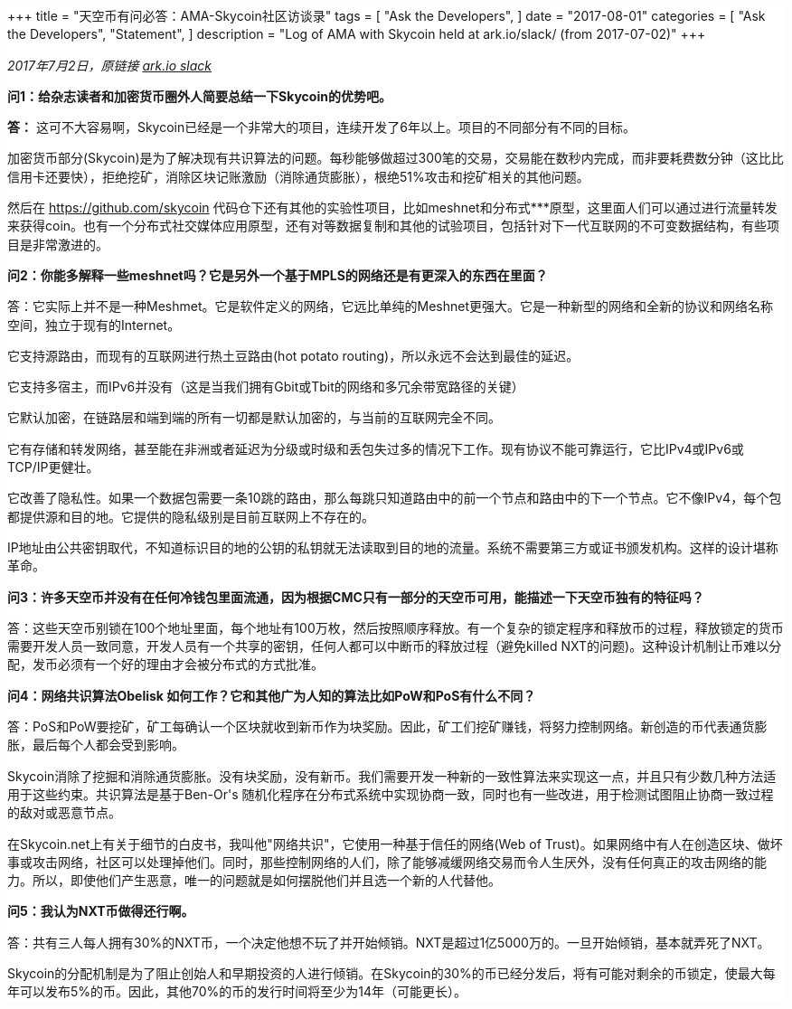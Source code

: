 +++
title = "天空币有问必答：AMA-Skycoin社区访谈录"
tags = [
    "Ask the Developers",
]
date = "2017-08-01"
categories = [
    "Ask the Developers",
    "Statement",
]
description = "Log of AMA with Skycoin held at ark.io/slack/ (from 2017-07-02)"
+++

*2017年7月2日，原链接 [ark.io slack](https://ark.io/slack/)*

**问1：给杂志读者和加密货币圈外人简要总结一下Skycoin的优势吧。**

**答：** 这可不大容易啊，Skycoin已经是一个非常大的项目，连续开发了6年以上。项目的不同部分有不同的目标。

加密货币部分(Skycoin)是为了解决现有共识算法的问题。每秒能够做超过300笔的交易，交易能在数秒内完成，而非要耗费数分钟（这比比信用卡还要快），拒绝挖矿，消除区块记账激励（消除通货膨胀），根绝51%攻击和挖矿相关的其他问题。

然后在 https://github.com/skycoin 代码仓下还有其他的实验性项目，比如meshnet和分布式\*\*\*原型，这里面人们可以通过进行流量转发来获得coin。也有一个分布式社交媒体应用原型，还有对等数据复制和其他的试验项目，包括针对下一代互联网的不可变数据结构，有些项目是非常激进的。

**问2：你能多解释一些meshnet吗？它是另外一个基于MPLS的网络还是有更深入的东西在里面？**

答：它实际上并不是一种Meshmet。它是软件定义的网络，它远比单纯的Meshnet更强大。它是一种新型的网络和全新的协议和网络名称空间，独立于现有的Internet。

它支持源路由，而现有的互联网进行热土豆路由(hot potato routing)，所以永远不会达到最佳的延迟。

它支持多宿主，而IPv6并没有（这是当我们拥有Gbit或Tbit的网络和多冗余带宽路径的关键）

它默认加密，在链路层和端到端的所有一切都是默认加密的，与当前的互联网完全不同。

它有存储和转发网络，甚至能在非洲或者延迟为分级或时级和丢包失过多的情况下工作。现有协议不能可靠运行，它比IPv4或IPv6或TCP/IP更健壮。

它改善了隐私性。如果一个数据包需要一条10跳的路由，那么每跳只知道路由中的前一个节点和路由中的下一个节点。它不像IPv4，每个包都提供源和目的地。它提供的隐私级别是目前互联网上不存在的。

IP地址由公共密钥取代，不知道标识目的地的公钥的私钥就无法读取到目的地的流量。系统不需要第三方或证书颁发机构。这样的设计堪称革命。

**问3：许多天空币并没有在任何冷钱包里面流通，因为根据CMC只有一部分的天空币可用，能描述一下天空币独有的特征吗？**

答：这些天空币别锁在100个地址里面，每个地址有100万枚，然后按照顺序释放。有一个复杂的锁定程序和释放币的过程，释放锁定的货币需要开发人员一致同意，开发人员有一个共享的密钥，任何人都可以中断币的释放过程（避免killed NXT的问题)。这种设计机制让币难以分配，发币必须有一个好的理由才会被分布式的方式批准。

**问4：网络共识算法Obelisk 如何工作？它和其他广为人知的算法比如PoW和PoS有什么不同？**

答：PoS和PoW要挖矿，矿工每确认一个区块就收到新币作为块奖励。因此，矿工们挖矿赚钱，将努力控制网络。新创造的币代表通货膨胀，最后每个人都会受到影响。

Skycoin消除了挖掘和消除通货膨胀。没有块奖励，没有新币。我们需要开发一种新的一致性算法来实现这一点，并且只有少数几种方法适用于这些约束。共识算法是基于Ben-Or&#39;s 随机化程序在分布式系统中实现协商一致，同时也有一些改进，用于检测试图阻止协商一致过程的敌对或恶意节点。

在Skycoin.net上有关于细节的白皮书，我叫他&quot;网络共识&quot;，它使用一种基于信任的网络(Web of Trust)。如果网络中有人在创造区块、做坏事或攻击网络，社区可以处理掉他们。同时，那些控制网络的人们，除了能够减缓网络交易而令人生厌外，没有任何真正的攻击网络的能力。所以，即使他们产生恶意，唯一的问题就是如何摆脱他们并且选一个新的人代替他。

**问5：我认为NXT币做得还行啊。**

答：共有三人每人拥有30%的NXT币，一个决定他想不玩了并开始倾销。NXT是超过1亿5000万的。一旦开始倾销，基本就弄死了NXT。

Skycoin的分配机制是为了阻止创始人和早期投资的人进行倾销。在Skycoin的30%的币已经分发后，将有可能对剩余的币锁定，使最大每年可以发布5%的币。因此，其他70%的币的发行时间将至少为14年（可能更长）。
